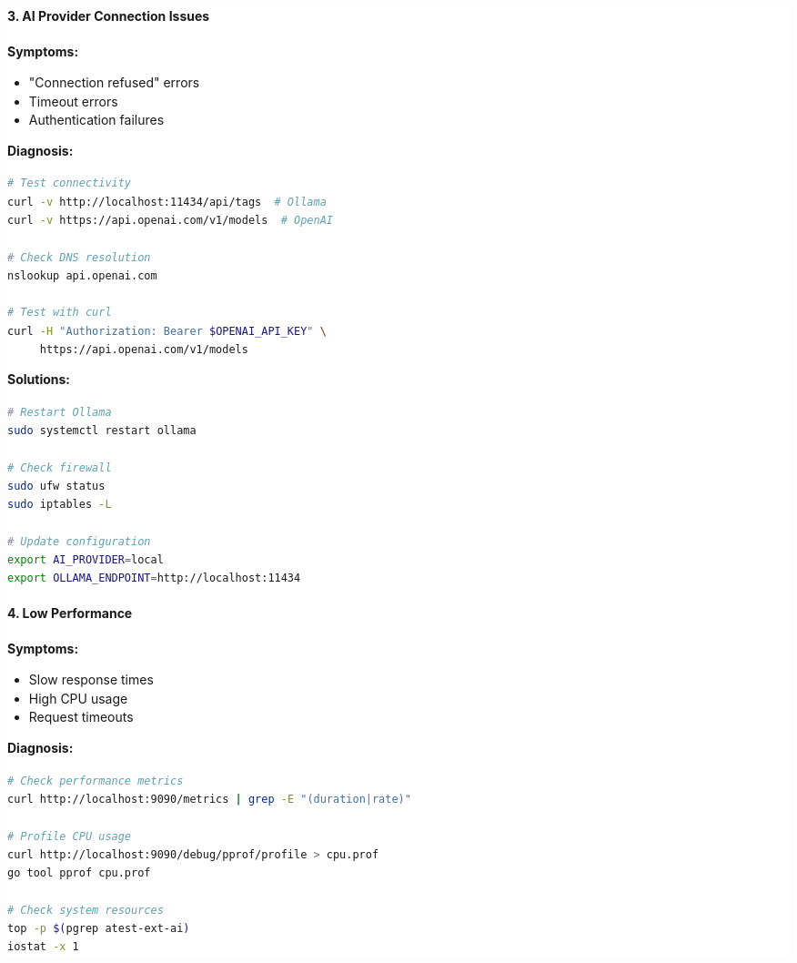 #### 3. AI Provider Connection Issues

**Symptoms:**
- "Connection refused" errors
- Timeout errors
- Authentication failures

**Diagnosis:**
```bash
# Test connectivity
curl -v http://localhost:11434/api/tags  # Ollama
curl -v https://api.openai.com/v1/models  # OpenAI

# Check DNS resolution
nslookup api.openai.com

# Test with curl
curl -H "Authorization: Bearer $OPENAI_API_KEY" \
     https://api.openai.com/v1/models
```

**Solutions:**
```bash
# Restart Ollama
sudo systemctl restart ollama

# Check firewall
sudo ufw status
sudo iptables -L

# Update configuration
export AI_PROVIDER=local
export OLLAMA_ENDPOINT=http://localhost:11434
```

#### 4. Low Performance

**Symptoms:**
- Slow response times
- High CPU usage
- Request timeouts

**Diagnosis:**
```bash
# Check performance metrics
curl http://localhost:9090/metrics | grep -E "(duration|rate)"

# Profile CPU usage
curl http://localhost:9090/debug/pprof/profile > cpu.prof
go tool pprof cpu.prof

# Check system resources
top -p $(pgrep atest-ext-ai)
iostat -x 1
```
